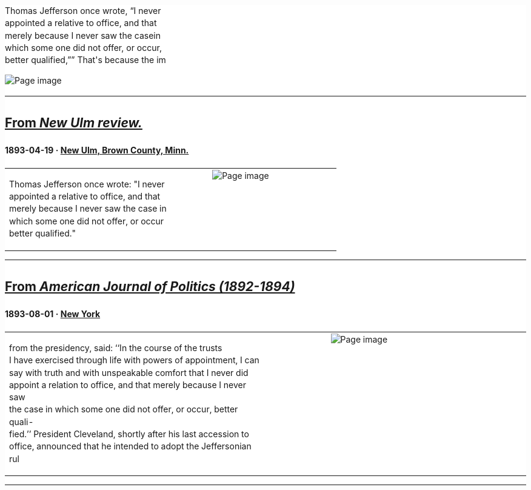 Thomas Jefferson once wrote, “I never  
appointed a relative to office, and that  
merely because I never saw the casein  
which some one did not offer, or occur,  
better qualified,”” That&#x27;s because the im
</td><td style="width: 50%; max-height: 75%; margin: auto; display: block;">
<img alt="Page image" src="https://tile.loc.gov/image-services/iiif/service:ndnp:rp:batch_rp_displacerbeast_ver02:data:sn91070630:00514152822:1893041001:1269/pct:56.70566643725625,51.58847043972228,12.791924753383803,2.500175327863104/!600,600/0/default.jpg"/>
</td>
</tr></table>

---

## [From _New Ulm review._](https://www.loc.gov/resource/sn89081128/1893-04-19/ed-1/?sp=1)

#### 1893-04-19 &middot; [New Ulm, Brown County, Minn.](http://dbpedia.org/resource/New_Ulm%2C_Minnesota)

<table style="width: 100%;"><tr><td style="width: 50%">

  
  
Thomas Jefferson once wrote: &quot;I never  
appointed a relative to office, and that  
merely because I never saw the case in  
which some one did not offer, or occur  
better qualified.&quot;
</td><td style="width: 50%; max-height: 75%; margin: auto; display: block;">
<img alt="Page image" src="https://tile.loc.gov/image-services/iiif/service:ndnp:mnhi:batch_mnhi_audi_ver01:data:sn89081128:00280766203:1893041901:0069/pct:49.86248624862486,38.690681044701925,14.22992299229923,3.3000650070742994/!600,600/0/default.jpg"/>
</td>
</tr></table>

---

## [From _American Journal of Politics (1892-1894)_](https://archive.org/details/sim_american-magazine-of-civics_1893-08_3_2/page/n96/mode/1up?view=theater)

#### 1893-08-01 &middot; [New York](http://dbpedia.org/resource/New_York_City)

<table style="width: 100%;"><tr><td style="width: 50%">

  
  
from the presidency, said: ‘‘In the course of the trusts  
I have exercised through life with powers of appointment, I can  
say with truth and with unspeakable comfort that I never did  
appoint a relation to office, and that merely because I never saw  
the case in which some one did not offer, or occur, better quali-  
fied.’’ President Cleveland, shortly after his last accession to  
office, announced that he intended to adopt the Jeffersonian rul
</td><td style="width: 50%; max-height: 75%; margin: auto; display: block;">
<img alt="Page image" src="https://iiif.archive.org/image/iiif/2/sim_american-magazine-of-civics_1893-08_3_2%2Fsim_american-magazine-of-civics_1893-08_3_2_jp2.zip%2Fsim_american-magazine-of-civics_1893-08_3_2_jp2%2Fsim_american-magazine-of-civics_1893-08_3_2_0096.jp2/pct:13.640275387263339,32.86613272311213,63.08089500860585,12.871853546910755/600,/0/default.jpg"/>
</td>
</tr></table>

---